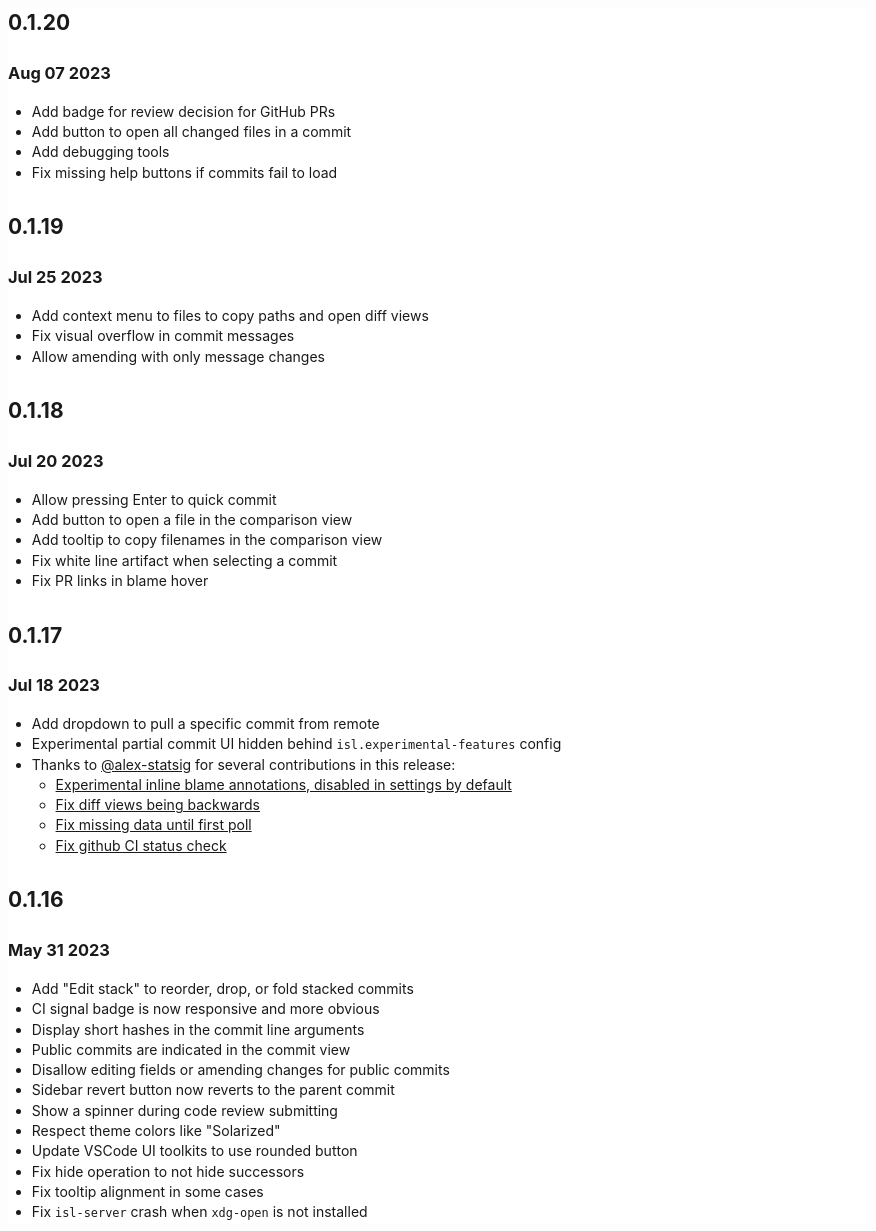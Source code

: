 ## 0.1.20

### Aug 07 2023

- Add badge for review decision for GitHub PRs
- Add button to open all changed files in a commit
- Add debugging tools
- Fix missing help buttons if commits fail to load

## 0.1.19

### Jul 25 2023

- Add context menu to files to copy paths and open diff views
- Fix visual overflow in commit messages
- Allow amending with only message changes

## 0.1.18

### Jul 20 2023

- Allow pressing Enter to quick commit
- Add button to open a file in the comparison view
- Add tooltip to copy filenames in the comparison view
- Fix white line artifact when selecting a commit
- Fix PR links in blame hover

## 0.1.17

### Jul 18 2023

- Add dropdown to pull a specific commit from remote
- Experimental partial commit UI hidden behind `isl.experimental-features` config
- Thanks to [@alex-statsig](https://github.com/alex-statsig) for several contributions in this release:
  - [Experimental inline blame annotations, disabled in settings by default](https://github.com/facebook/sapling/pull/640)
  - [Fix diff views being backwards](https://github.com/facebook/sapling/pull/637)
  - [Fix missing data until first poll](https://github.com/facebook/sapling/pull/638)
  - [Fix github CI status check](https://github.com/facebook/sapling/pull/651)

## 0.1.16

### May 31 2023

- Add "Edit stack" to reorder, drop, or fold stacked commits
- CI signal badge is now responsive and more obvious
- Display short hashes in the commit line arguments
- Public commits are indicated in the commit view
- Disallow editing fields or amending changes for public commits
- Sidebar revert button now reverts to the parent commit
- Show a spinner during code review submitting
- Respect theme colors like "Solarized"
- Update VSCode UI toolkits to use rounded button
- Fix hide operation to not hide successors
- Fix tooltip alignment in some cases
- Fix `isl-server` crash when `xdg-open` is not installed
